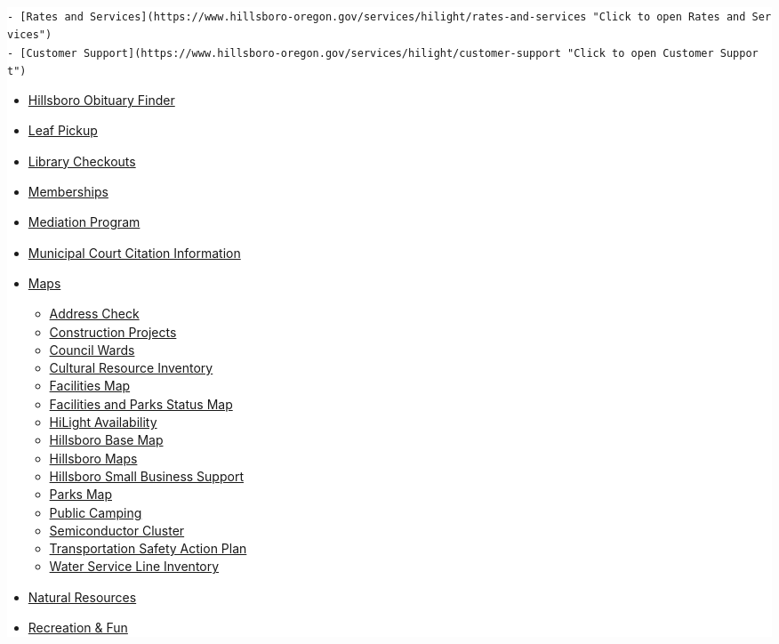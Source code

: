     - [Rates and Services](https://www.hillsboro-oregon.gov/services/hilight/rates-and-services "Click to open Rates and Services")
    - [Customer Support](https://www.hillsboro-oregon.gov/services/hilight/customer-support "Click to open Customer Support")
  - [Hillsboro Obituary Finder](https://www.hillsboro-oregon.gov/services/hillsboro-obituary-finder "Click to open Hillsboro Obituary Finder")
  - [Leaf Pickup](https://www.hillsboro-oregon.gov/services/leaf-pickup "Click to open Leaf Pickup")
  - [Library Checkouts](https://www.hillsboro-oregon.gov/services/library-checkouts "Click to open Library Checkouts")
  - [Memberships](https://www.hillsboro-oregon.gov/services/memberships "Get a Membership")
  - [Mediation Program](https://www.hillsboro-oregon.gov/services/mediation-program "Click to open Mediation Program")
  - [Municipal Court Citation Information](https://www.hillsboro-oregon.gov/services/municipal-court-citation-information "How to Handle Your Citation or Ticket")
  
  
  
  - [Maps](https://www.hillsboro-oregon.gov/services/maps "Click to open Maps")
    
    - [Address Check](https://www.hillsboro-oregon.gov/services/maps/address-check "Click to open Address Check")
    - [Construction Projects](https://www.hillsboro-oregon.gov/services/maps/construction-projects "Click to open Construction Projects")
    - [Council Wards](https://www.hillsboro-oregon.gov/services/maps/council-wards "Click to open Council Wards")
    - [Cultural Resource Inventory](https://www.hillsboro-oregon.gov/services/maps/cultural-resource-inventory "Click to open Cultural Resource Inventory")
    - [Facilities Map](https://www.hillsboro-oregon.gov/services/maps/facilities-map "Click to open Facilities Map")
    - [Facilities and Parks Status Map](https://www.hillsboro-oregon.gov/services/maps/facilities-and-parks-status-map "Click to open Facilities and Parks Status Map")
    - [HiLight Availability](https://www.hillsboro-oregon.gov/services/maps/hilight-availability "Click to open HiLight Availability")
    - [Hillsboro Base Map](https://www.hillsboro-oregon.gov/services/maps/hillsboro-base-map "Click to open Hillsboro Base Map")
    - [Hillsboro Maps](https://www.hillsboro-oregon.gov/services/maps/hillsboro-maps "Click to open Hillsboro Maps")
    - [Hillsboro Small Business Support](https://www.hillsboro-oregon.gov/services/maps/hillsboro-small-business-support "Click to open Hillsboro Small Business Support")
    - [Parks Map](https://www.hillsboro-oregon.gov/services/maps/parks-map "Hillsboro Parks Map")
    - [Public Camping](https://www.hillsboro-oregon.gov/services/maps/camping "Click to open Public Camping")
    - [Semiconductor Cluster](https://www.hillsboro-oregon.gov/services/maps/semiconductor-cluster "Click to open Semiconductor Cluster")
    - [Transportation Safety Action Plan](https://www.hillsboro-oregon.gov/services/maps/transportation-safety-action-plan "Transportation Safety Action Plans - Survey Responses")
    - [Water Service Line Inventory](https://www.hillsboro-oregon.gov/services/maps/water-service-line-inventory "Click to open Water Service Line Inventory")
  - [Natural Resources](https://www.hillsboro-oregon.gov/services/natural-resources "Click to open Natural Resources")
  
  
  
  - [Recreation &amp; Fun](https://www.hillsboro-oregon.gov/services/recreation-fun "Click to open Recreation & Fun")
    
